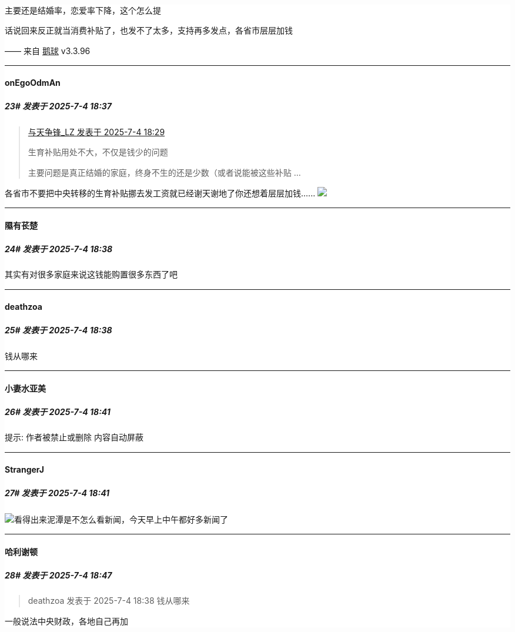 主要还是结婚率，恋爱率下降，这个怎么提

话说回来反正就当消费补贴了，也发不了太多，支持再多发点，各省市层层加钱

—— 来自 [鹅球](https://www.pgyer.com/GcUxKd4w) v3.3.96

*****

####  onEgoOdmAn  
##### 23#       发表于 2025-7-4 18:37

<blockquote><a href="httphttps://stage1st.com/2b/forum.php?mod=redirect&amp;goto=findpost&amp;pid=68046205&amp;ptid=2255649" target="_blank">与天争锋_LZ 发表于 2025-7-4 18:29</a>

生育补贴用处不大，不仅是钱少的问题

主要问题是真正结婚的家庭，终身不生的还是少数（或者说能被这些补贴 ...</blockquote>
各省市不要把中央转移的生育补贴挪去发工资就已经谢天谢地了你还想着层层加钱......
<img src="https://static.stage1st.com/image/smiley/face2017/091.png" referrerpolicy="no-referrer">

*****

####  隰有苌楚  
##### 24#       发表于 2025-7-4 18:38

其实有对很多家庭来说这钱能购置很多东西了吧

*****

####  deathzoa  
##### 25#       发表于 2025-7-4 18:38

钱从哪来

*****

####  小妻水亚美  
##### 26#       发表于 2025-7-4 18:41

提示: 作者被禁止或删除 内容自动屏蔽

*****

####  StrangerJ  
##### 27#       发表于 2025-7-4 18:41

<img src="https://static.stage1st.com/image/smiley/face2017/053.png" referrerpolicy="no-referrer">看得出来泥潭是不怎么看新闻，今天早上中午都好多新闻了

*****

####  哈利谢顿  
##### 28#       发表于 2025-7-4 18:47

<blockquote>deathzoa 发表于 2025-7-4 18:38
钱从哪来</blockquote>
一般说法中央财政，各地自己再加
